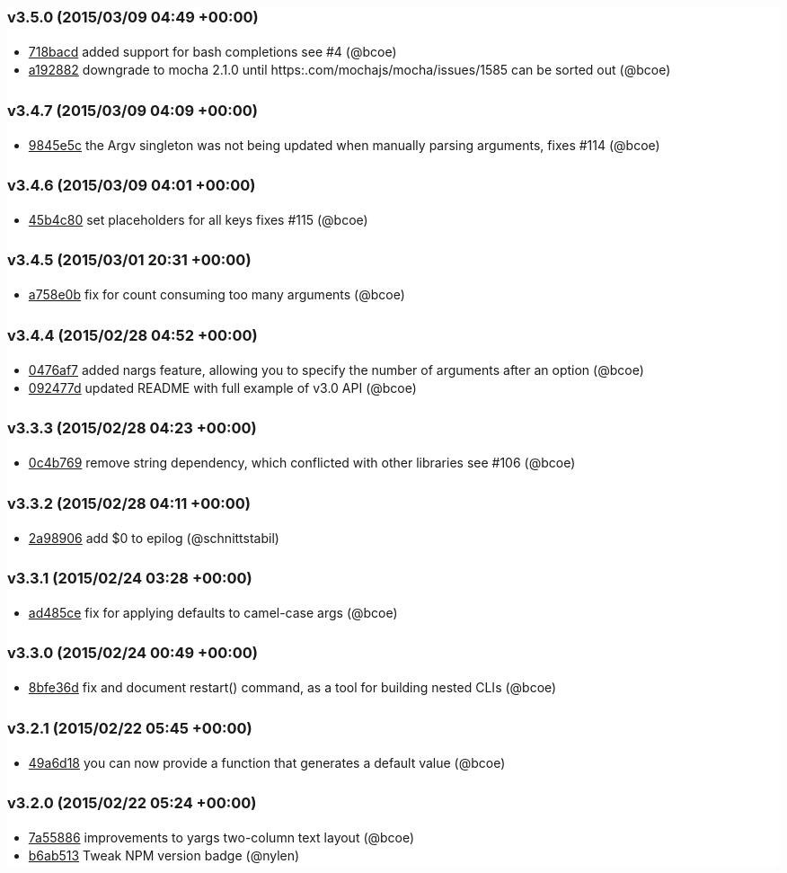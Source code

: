 ### v3.5.0 (2015/03/09 04:49 +00:00)
- [718bacd](https:.com/bcoe/yargs/commit/718bacd81b9b44f786af76b2afe491fe06274f19) added support for bash completions see #4 (@bcoe)
- [a192882](https:.com/bcoe/yargs/commit/a19288270fc431396c42af01125eeb4443664528) downgrade to mocha 2.1.0 until https:.com/mochajs/mocha/issues/1585 can be sorted out (@bcoe)

### v3.4.7 (2015/03/09 04:09 +00:00)
- [9845e5c](https:.com/bcoe/yargs/commit/9845e5c1a9c684ba0be3f0bfb40e7b62ab49d9c8) the Argv singleton was not being updated when manually parsing arguments, fixes #114 (@bcoe)

### v3.4.6 (2015/03/09 04:01 +00:00)
- [45b4c80](https:.com/bcoe/yargs/commit/45b4c80b890d02770b0a94f326695a8a566e8fe9) set placeholders for all keys fixes #115 (@bcoe)

### v3.4.5 (2015/03/01 20:31 +00:00)
- [a758e0b](https:.com/bcoe/yargs/commit/a758e0b2556184f067cf3d9c4ef886d39817ebd2) fix for count consuming too many arguments (@bcoe)

### v3.4.4 (2015/02/28 04:52 +00:00)
- [0476af7](https:.com/bcoe/yargs/commit/0476af757966acf980d998b45108221d4888cfcb) added nargs feature, allowing you to specify the number of arguments after an option (@bcoe)
- [092477d](https:.com/bcoe/yargs/commit/092477d7ab3efbf0ba11cede57f7d8cfc70b024f) updated README with full example of v3.0 API (@bcoe)

### v3.3.3 (2015/02/28 04:23 +00:00)
- [0c4b769](https:.com/bcoe/yargs/commit/0c4b769516cd8d93a7c4e5e675628ae0049aa9a8) remove string dependency, which conflicted with other libraries see #106 (@bcoe)

### v3.3.2 (2015/02/28 04:11 +00:00)
- [2a98906](https:.com/bcoe/yargs/commit/2a9890675821c0e7a12f146ce008b0562cb8ec9a) add $0 to epilog (@schnittstabil)

### v3.3.1 (2015/02/24 03:28 +00:00)
- [ad485ce](https:.com/bcoe/yargs/commit/ad485ce748ebdfce25b88ef9d6e83d97a2f68987) fix for applying defaults to camel-case args (@bcoe)

### v3.3.0 (2015/02/24 00:49 +00:00)
- [8bfe36d](https:.com/bcoe/yargs/commit/8bfe36d7fb0f93a799ea3f4c756a7467c320f8c0) fix and document restart() command, as a tool for building nested CLIs (@bcoe)

### v3.2.1 (2015/02/22 05:45 +00:00)
- [49a6d18](https:.com/bcoe/yargs/commit/49a6d1822a4ef9b1ea6f90cc366be60912628885) you can now provide a function that generates a default value (@bcoe)

### v3.2.0 (2015/02/22 05:24 +00:00)
- [7a55886](https:.com/bcoe/yargs/commit/7a55886c9343cf71a20744ca5cdd56d2ea7412d5) improvements to yargs two-column text layout (@bcoe)
- [b6ab513](https:.com/bcoe/yargs/commit/b6ab5136a4c3fa6aa496f6b6360382e403183989) Tweak NPM version badge (@nylen)
